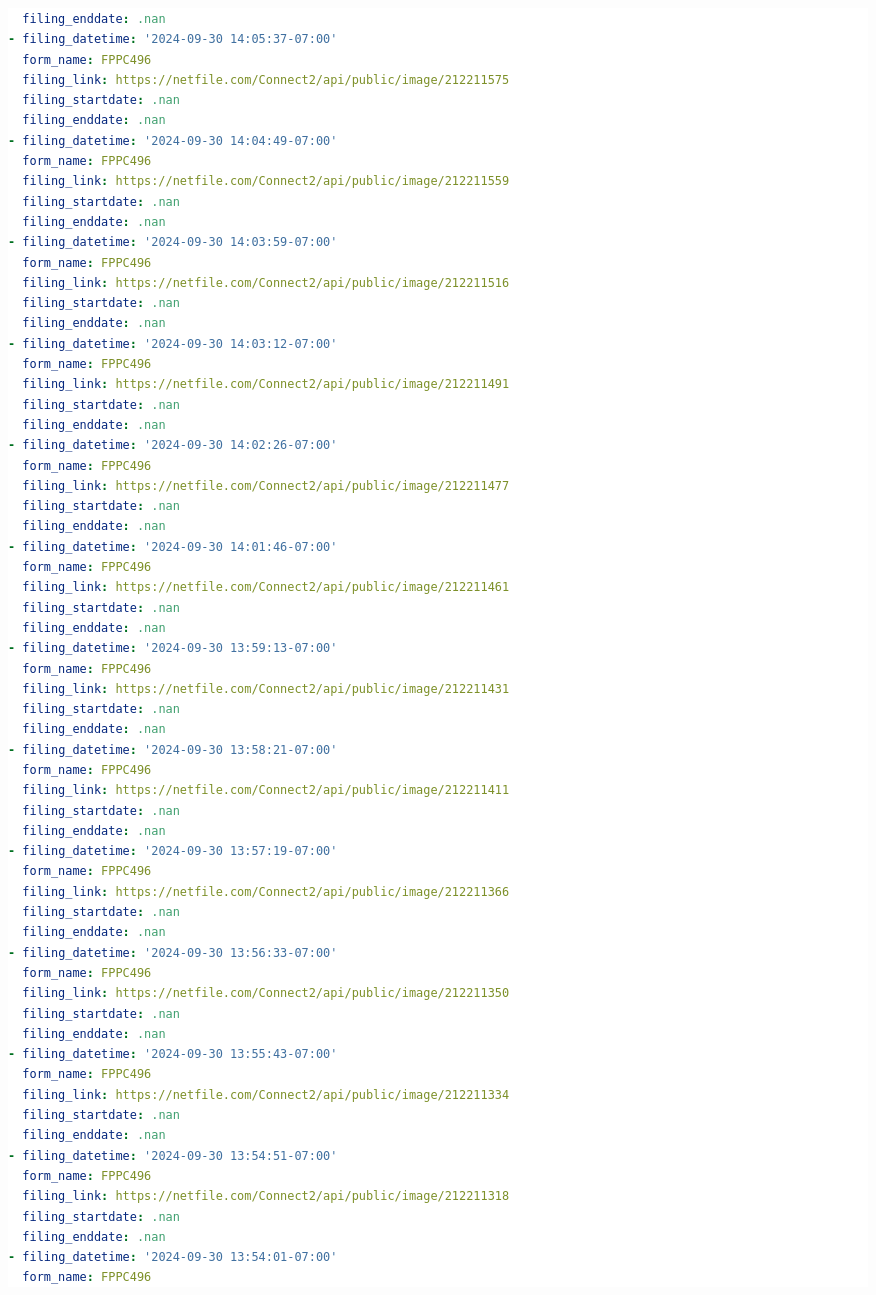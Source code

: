```yaml
  filing_enddate: .nan
- filing_datetime: '2024-09-30 14:05:37-07:00'
  form_name: FPPC496
  filing_link: https://netfile.com/Connect2/api/public/image/212211575
  filing_startdate: .nan
  filing_enddate: .nan
- filing_datetime: '2024-09-30 14:04:49-07:00'
  form_name: FPPC496
  filing_link: https://netfile.com/Connect2/api/public/image/212211559
  filing_startdate: .nan
  filing_enddate: .nan
- filing_datetime: '2024-09-30 14:03:59-07:00'
  form_name: FPPC496
  filing_link: https://netfile.com/Connect2/api/public/image/212211516
  filing_startdate: .nan
  filing_enddate: .nan
- filing_datetime: '2024-09-30 14:03:12-07:00'
  form_name: FPPC496
  filing_link: https://netfile.com/Connect2/api/public/image/212211491
  filing_startdate: .nan
  filing_enddate: .nan
- filing_datetime: '2024-09-30 14:02:26-07:00'
  form_name: FPPC496
  filing_link: https://netfile.com/Connect2/api/public/image/212211477
  filing_startdate: .nan
  filing_enddate: .nan
- filing_datetime: '2024-09-30 14:01:46-07:00'
  form_name: FPPC496
  filing_link: https://netfile.com/Connect2/api/public/image/212211461
  filing_startdate: .nan
  filing_enddate: .nan
- filing_datetime: '2024-09-30 13:59:13-07:00'
  form_name: FPPC496
  filing_link: https://netfile.com/Connect2/api/public/image/212211431
  filing_startdate: .nan
  filing_enddate: .nan
- filing_datetime: '2024-09-30 13:58:21-07:00'
  form_name: FPPC496
  filing_link: https://netfile.com/Connect2/api/public/image/212211411
  filing_startdate: .nan
  filing_enddate: .nan
- filing_datetime: '2024-09-30 13:57:19-07:00'
  form_name: FPPC496
  filing_link: https://netfile.com/Connect2/api/public/image/212211366
  filing_startdate: .nan
  filing_enddate: .nan
- filing_datetime: '2024-09-30 13:56:33-07:00'
  form_name: FPPC496
  filing_link: https://netfile.com/Connect2/api/public/image/212211350
  filing_startdate: .nan
  filing_enddate: .nan
- filing_datetime: '2024-09-30 13:55:43-07:00'
  form_name: FPPC496
  filing_link: https://netfile.com/Connect2/api/public/image/212211334
  filing_startdate: .nan
  filing_enddate: .nan
- filing_datetime: '2024-09-30 13:54:51-07:00'
  form_name: FPPC496
  filing_link: https://netfile.com/Connect2/api/public/image/212211318
  filing_startdate: .nan
  filing_enddate: .nan
- filing_datetime: '2024-09-30 13:54:01-07:00'
  form_name: FPPC496
```
